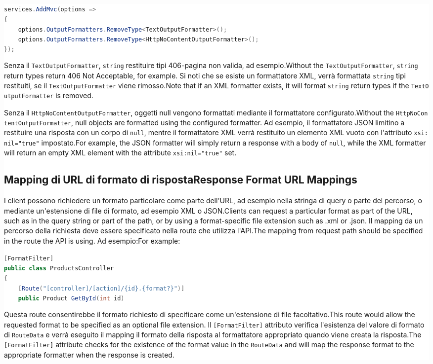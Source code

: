 ```csharp
services.AddMvc(options =>
{
    options.OutputFormatters.RemoveType<TextOutputFormatter>();
    options.OutputFormatters.RemoveType<HttpNoContentOutputFormatter>();
});
```

<span data-ttu-id="b4e2b-200">Senza il `TextOutputFormatter`, `string` restituire tipi 406-pagina non valida, ad esempio.</span><span class="sxs-lookup"><span data-stu-id="b4e2b-200">Without the `TextOutputFormatter`, `string` return types return 406 Not Acceptable, for example.</span></span> <span data-ttu-id="b4e2b-201">Si noti che se esiste un formattatore XML, verrà formattata `string` tipi restituiti, se il `TextOutputFormatter` viene rimosso.</span><span class="sxs-lookup"><span data-stu-id="b4e2b-201">Note that if an XML formatter exists, it will format `string` return types if the `TextOutputFormatter` is removed.</span></span>

<span data-ttu-id="b4e2b-202">Senza il `HttpNoContentOutputFormatter`, oggetti null vengono formattati mediante il formattatore configurato.</span><span class="sxs-lookup"><span data-stu-id="b4e2b-202">Without the `HttpNoContentOutputFormatter`, null objects are formatted using the configured formatter.</span></span> <span data-ttu-id="b4e2b-203">Ad esempio, il formattatore JSON limitino a restituire una risposta con un corpo di `null`, mentre il formattatore XML verrà restituito un elemento XML vuoto con l'attributo `xsi:nil="true"` impostato.</span><span class="sxs-lookup"><span data-stu-id="b4e2b-203">For example, the JSON formatter will simply return a response with a body of `null`, while the XML formatter will return an empty XML element with the attribute `xsi:nil="true"` set.</span></span>

## <a name="response-format-url-mappings"></a><span data-ttu-id="b4e2b-204">Mapping di URL di formato di risposta</span><span class="sxs-lookup"><span data-stu-id="b4e2b-204">Response Format URL Mappings</span></span>

<span data-ttu-id="b4e2b-205">I client possono richiedere un formato particolare come parte dell'URL, ad esempio nella stringa di query o parte del percorso, o mediante un'estensione di file di formato, ad esempio XML o JSON.</span><span class="sxs-lookup"><span data-stu-id="b4e2b-205">Clients can request a particular format as part of the URL, such as in the query string or part of the path, or by using a format-specific file extension such as .xml or .json.</span></span> <span data-ttu-id="b4e2b-206">Il mapping da un percorso della richiesta deve essere specificato nella route che utilizza l'API.</span><span class="sxs-lookup"><span data-stu-id="b4e2b-206">The mapping from request path should be specified in the route the API is using.</span></span> <span data-ttu-id="b4e2b-207">Ad esempio:</span><span class="sxs-lookup"><span data-stu-id="b4e2b-207">For example:</span></span>

```csharp
[FormatFilter]
public class ProductsController
{
    [Route("[controller]/[action]/{id}.{format?}")]
    public Product GetById(int id)
```

<span data-ttu-id="b4e2b-208">Questa route consentirebbe il formato richiesto di specificare come un'estensione di file facoltativo.</span><span class="sxs-lookup"><span data-stu-id="b4e2b-208">This route would allow the requested format to be specified as an optional file extension.</span></span> <span data-ttu-id="b4e2b-209">Il `[FormatFilter]` attributo verifica l'esistenza del valore di formato di `RouteData` e verrà eseguito il mapping il formato della risposta al formattatore appropriato quando viene creata la risposta.</span><span class="sxs-lookup"><span data-stu-id="b4e2b-209">The `[FormatFilter]` attribute checks for the existence of the format value in the `RouteData` and will map the response format to the appropriate formatter when the response is created.</span></span>
